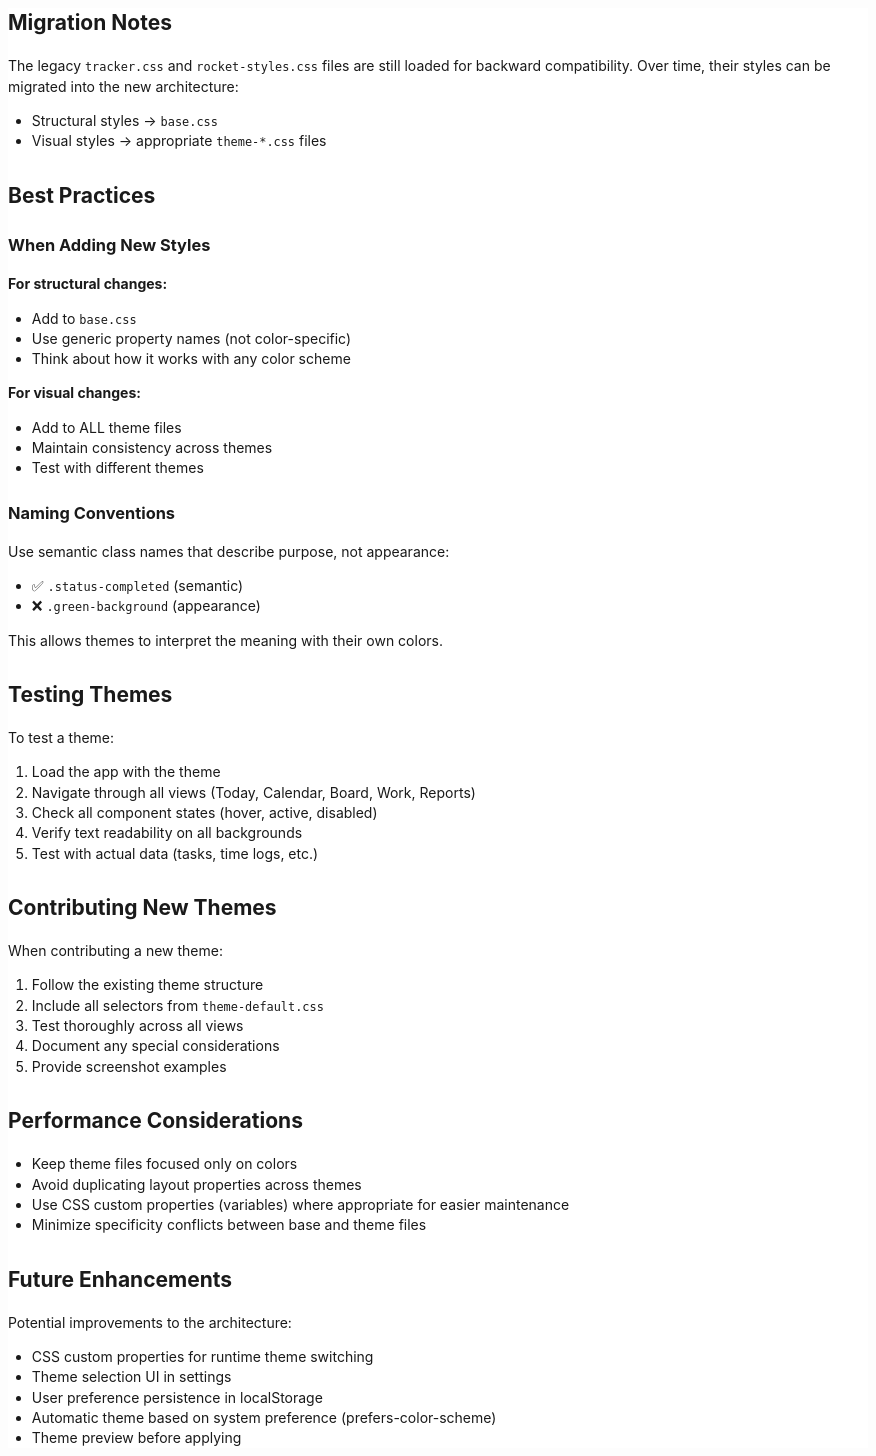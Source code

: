 ## Migration Notes

The legacy `tracker.css` and `rocket-styles.css` files are still loaded for backward compatibility. Over time, their styles can be migrated into the new architecture:
- Structural styles → `base.css`
- Visual styles → appropriate `theme-*.css` files

## Best Practices

### When Adding New Styles

**For structural changes:**
- Add to `base.css`
- Use generic property names (not color-specific)
- Think about how it works with any color scheme

**For visual changes:**
- Add to ALL theme files
- Maintain consistency across themes
- Test with different themes

### Naming Conventions

Use semantic class names that describe purpose, not appearance:
- ✅ `.status-completed` (semantic)
- ❌ `.green-background` (appearance)

This allows themes to interpret the meaning with their own colors.

## Testing Themes

To test a theme:
1. Load the app with the theme
2. Navigate through all views (Today, Calendar, Board, Work, Reports)
3. Check all component states (hover, active, disabled)
4. Verify text readability on all backgrounds
5. Test with actual data (tasks, time logs, etc.)

## Contributing New Themes

When contributing a new theme:
1. Follow the existing theme structure
2. Include all selectors from `theme-default.css`
3. Test thoroughly across all views
4. Document any special considerations
5. Provide screenshot examples

## Performance Considerations

- Keep theme files focused only on colors
- Avoid duplicating layout properties across themes
- Use CSS custom properties (variables) where appropriate for easier maintenance
- Minimize specificity conflicts between base and theme files

## Future Enhancements

Potential improvements to the architecture:
- CSS custom properties for runtime theme switching
- Theme selection UI in settings
- User preference persistence in localStorage
- Automatic theme based on system preference (prefers-color-scheme)
- Theme preview before applying
